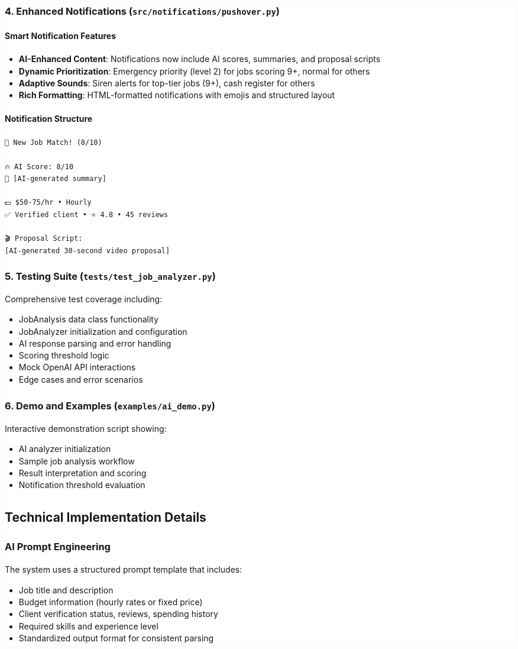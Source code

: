 ### 4. Enhanced Notifications (`src/notifications/pushover.py`)

#### Smart Notification Features
- **AI-Enhanced Content**: Notifications now include AI scores, summaries, and proposal scripts
- **Dynamic Prioritization**: Emergency priority (level 2) for jobs scoring 9+, normal for others
- **Adaptive Sounds**: Siren alerts for top-tier jobs (9+), cash register for others
- **Rich Formatting**: HTML-formatted notifications with emojis and structured layout

#### Notification Structure
```
🚀 New Job Match! (8/10)

🔥 AI Score: 8/10
📝 [AI-generated summary]

💵 $50-75/hr • Hourly
✅ Verified client • ⭐ 4.8 • 45 reviews

🎬 Proposal Script:
[AI-generated 30-second video proposal]
```

### 5. Testing Suite (`tests/test_job_analyzer.py`)

Comprehensive test coverage including:
- JobAnalysis data class functionality
- JobAnalyzer initialization and configuration
- AI response parsing and error handling
- Scoring threshold logic
- Mock OpenAI API interactions
- Edge cases and error scenarios

### 6. Demo and Examples (`examples/ai_demo.py`)

Interactive demonstration script showing:
- AI analyzer initialization
- Sample job analysis workflow
- Result interpretation and scoring
- Notification threshold evaluation

## Technical Implementation Details

### AI Prompt Engineering

The system uses a structured prompt template that includes:
- Job title and description
- Budget information (hourly rates or fixed price)
- Client verification status, reviews, spending history
- Required skills and experience level
- Standardized output format for consistent parsing
